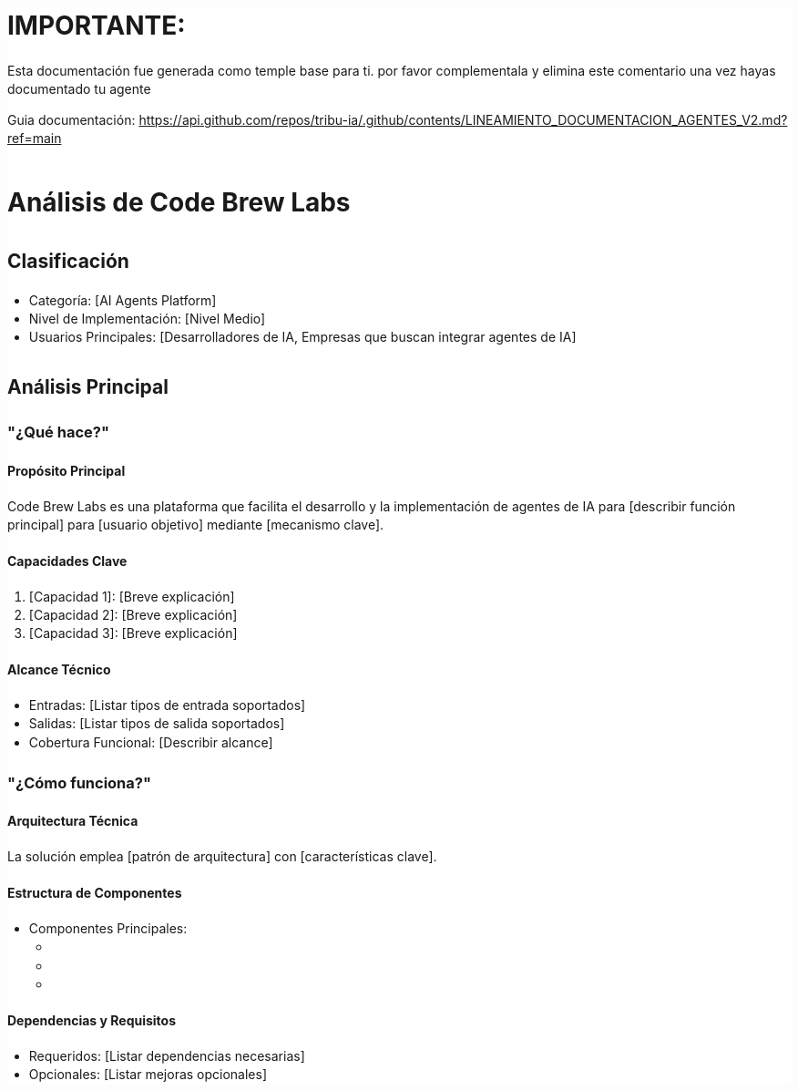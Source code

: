 # IMPORTANTE:

Esta documentación fue generada como temple base para ti. por favor complementala y elimina este comentario una vez hayas documentado tu agente

Guia documentación: https://api.github.com/repos/tribu-ia/.github/contents/LINEAMIENTO_DOCUMENTACION_AGENTES_V2.md?ref=main


# Análisis de Code Brew Labs

## Clasificación
- Categoría: [AI Agents Platform]
- Nivel de Implementación: [Nivel Medio]
- Usuarios Principales: [Desarrolladores de IA, Empresas que buscan integrar agentes de IA]

## Análisis Principal

### "¿Qué hace?"

#### Propósito Principal
Code Brew Labs es una plataforma que facilita el desarrollo y la implementación de agentes de IA para [describir función principal] para [usuario objetivo] mediante [mecanismo clave].

#### Capacidades Clave
1. [Capacidad 1]: [Breve explicación]
2. [Capacidad 2]: [Breve explicación]
3. [Capacidad 3]: [Breve explicación]

#### Alcance Técnico
- Entradas: [Listar tipos de entrada soportados]
- Salidas: [Listar tipos de salida soportados]
- Cobertura Funcional: [Describir alcance]

### "¿Cómo funciona?"

#### Arquitectura Técnica
La solución emplea [patrón de arquitectura] con [características clave].

#### Estructura de Componentes
- Componentes Principales:
  - [Componente 1]: [Propósito]
  - [Componente 2]: [Propósito]
  - [Componente 3]: [Propósito]

#### Dependencias y Requisitos
- Requeridos: [Listar dependencias necesarias]
- Opcionales: [Listar mejoras opcionales]
